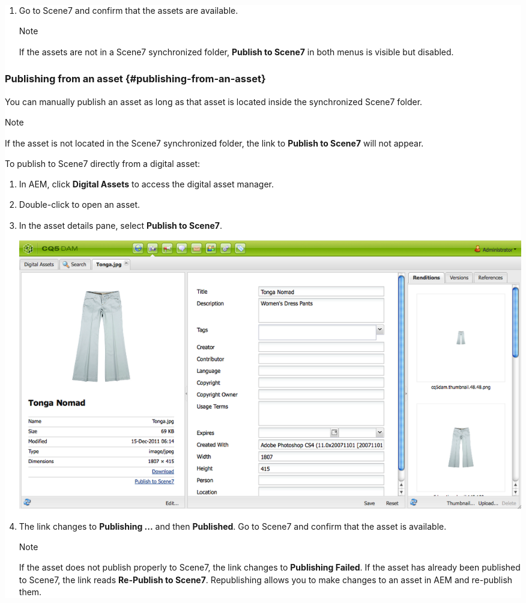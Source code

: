 1. Go to Scene7 and confirm that the assets are available.

   >[!NOTE]
   >
   >If the assets are not in a Scene7 synchronized folder, **Publish to Scene7** in both menus is visible but disabled.

### Publishing from an asset {#publishing-from-an-asset}

You can manually publish an asset as long as that asset is located inside the synchronized Scene7 folder.

>[!NOTE]
>
>If the asset is not located in the Scene7 synchronized folder, the link to **Publish to Scene7** will not appear.

To publish to Scene7 directly from a digital asset:

1. In AEM, click **Digital Assets** to access the digital asset manager.  

1. Double-click to open an asset.  

1. In the asset details pane, select **Publish to Scene7**.

   ![](assets/screen_shot_2012-02-22at34828pm.png)

1. The link changes to **Publishing ...** and then **Published**. Go to Scene7 and confirm that the asset is available.

   >[!NOTE]
   >
   >If the asset does not publish properly to Scene7, the link changes to **Publishing Failed**. If the asset has already been published to Scene7, the link reads **Re-Publish to Scene7**. Republishing allows you to make changes to an asset in AEM and re-publish them.
